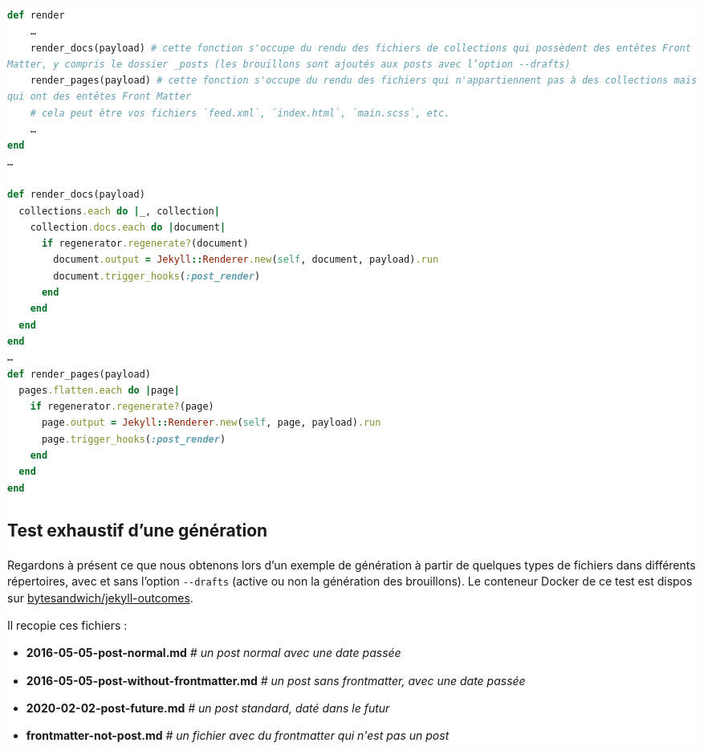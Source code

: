 ```ruby
def render
    …
    render_docs(payload) # cette fonction s'occupe du rendu des fichiers de collections qui possèdent des entêtes Front Matter, y compris le dossier _posts (les brouillons sont ajoutés aux posts avec l’option --drafts)
    render_pages(payload) # cette fonction s'occupe du rendu des fichiers qui n'appartiennent pas à des collections mais qui ont des entêtes Front Matter
    # cela peut être vos fichiers `feed.xml`, `index.html`, `main.scss`, etc.
    …
end
…

def render_docs(payload)
  collections.each do |_, collection|
    collection.docs.each do |document|
      if regenerator.regenerate?(document)
        document.output = Jekyll::Renderer.new(self, document, payload).run
        document.trigger_hooks(:post_render)
      end
    end
  end
end
…
def render_pages(payload)
  pages.flatten.each do |page|
    if regenerator.regenerate?(page)
      page.output = Jekyll::Renderer.new(self, page, payload).run
      page.trigger_hooks(:post_render)
    end
  end
end
```

## Test exhaustif d’une génération

Regardons à présent ce que nous obtenons lors d’un exemple de génération à
partir de quelques types de fichiers dans différents répertoires, avec et sans
l’option `--drafts` (active ou non la génération des brouillons). Le conteneur
Docker de ce test est dispos sur
[bytesandwich/jekyll-outcomes](https://github.com/bytesandwich/jekyll-outcomes).

Il recopie ces fichiers :

- **2016-05-05-post-normal.md** _# un post normal avec une date passée_

- **2016-05-05-post-without-frontmatter.md** _# un post sans frontmatter, avec
  une date passée_

- **2020-02-02-post-future.md** _# un post standard, daté dans le futur_

- **frontmatter-not-post.md** _# un fichier avec du frontmatter qui n'est pas un
  post_
